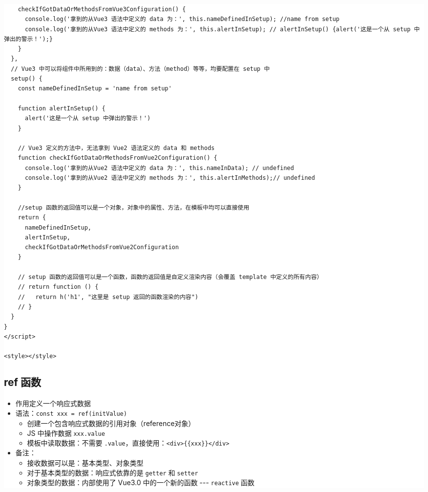 ````vue
    checkIfGotDataOrMethodsFromVue3Configuration() {
      console.log('拿到的从Vue3 语法中定义的 data 为：', this.nameDefinedInSetup); //name from setup
      console.log('拿到的从Vue3 语法中定义的 methods 为：', this.alertInSetup); // alertInSetup() {alert('这是一个从 setup 中弹出的警示！');}
    }
  },
  // Vue3 中可以将组件中所用到的：数据（data）、方法（method）等等，均要配置在 setup 中
  setup() {
    const nameDefinedInSetup = 'name from setup'

    function alertInSetup() {
      alert('这是一个从 setup 中弹出的警示！')
    }

    // Vue3 定义的方法中，无法拿到 Vue2 语法定义的 data 和 methods
    function checkIfGotDataOrMethodsFromVue2Configuration() {
      console.log('拿到的从Vue2 语法中定义的 data 为：', this.nameInData); // undefined
      console.log('拿到的从Vue2 语法中定义的 methods 为：', this.alertInMethods);// undefined
    }

    //setup 函数的返回值可以是一个对象，对象中的属性、方法，在模板中均可以直接使用
    return {
      nameDefinedInSetup,
      alertInSetup,
      checkIfGotDataOrMethodsFromVue2Configuration
    }

    // setup 函数的返回值可以是一个函数，函数的返回值是自定义渲染内容（会覆盖 template 中定义的所有内容）
    // return function () {
    //   return h('h1', "这里是 setup 返回的函数渲染的内容")
    // }
  }
}
</script>

<style></style>
````

## ref 函数

- 作用定义一个响应式数据
- 语法：`const xxx = ref(initValue)`
  - 创建一个包含响应式数据的引用对象（reference对象）
  - JS 中操作数据 `xxx.value`
  - 模板中读取数据：不需要 `.value`，直接使用：`<div>{{xxx}}</div>`
- 备注：
  - 接收数据可以是：基本类型、对象类型
  - 对于基本类型的数据：响应式依靠的是 `getter` 和 `setter`
  - 对象类型的数据：内部使用了 Vue3.0 中的一个新的函数 --- `reactive` 函数
